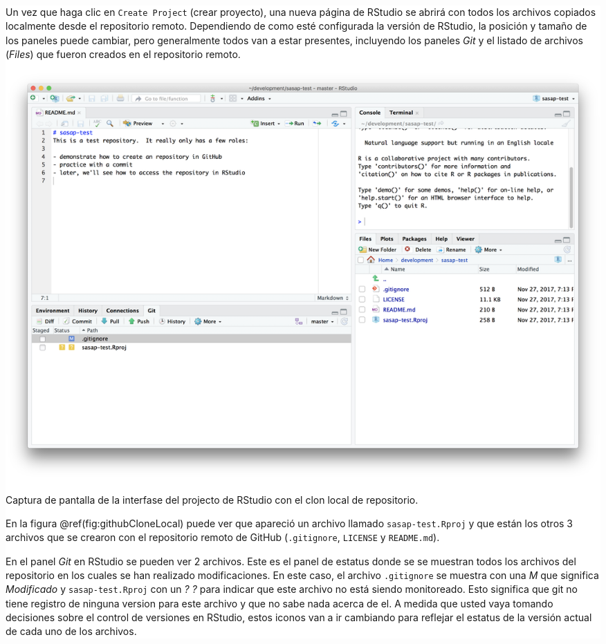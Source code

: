 Un vez que haga clic en `Create Project` (crear proyecto), una nueva
página de RStudio se abrirá con todos los archivos copiados localmente
desde el repositorio remoto. Dependiendo de como esté configurada la
versión de RStudio, la posición y tamaño de los paneles puede cambiar,
pero generalmente todos van a estar presentes, incluyendo los paneles
*Git* y el listado de archivos (*Files*) que fueron creados en el
repositorio remoto.

<img src="images/6.15_rstudio-sasap-test.png" alt="Captura de pantalla de la interfase del projecto de RStudio con el clon local de repositorio." width="100%" />
<p class="caption">
Captura de pantalla de la interfase del projecto de RStudio con el clon
local de repositorio.
</p>

En la figura @ref(fig:githubCloneLocal) puede ver que apareció un
archivo llamado `sasap-test.Rproj` y que están los otros 3 archivos que
se crearon con el repositorio remoto de GitHub (`.gitignore`, `LICENSE`
y `README.md`).

En el panel *Git* en RStudio se pueden ver 2 archivos. Este es el panel
de estatus donde se se muestran todos los archivos del repositorio en
los cuales se han realizado modificaciones. En este caso, el archivo
`.gitignore` se muestra con una *M* que significa *Modificado* y
`sasap-test.Rproj` con un *? ?* para indicar que este archivo no está
siendo monitoreado. Esto significa que git no tiene registro de ninguna
version para este archivo y que no sabe nada acerca de el. A medida que
usted vaya tomando decisiones sobre el control de versiones en RStudio,
estos iconos van a ir cambiando para reflejar el estatus de la versión
actual de cada uno de los archivos.
